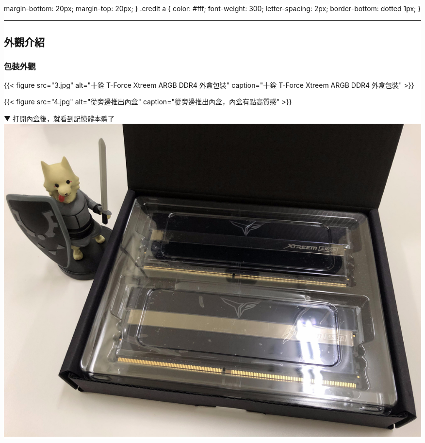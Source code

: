   margin-bottom: 20px;
  margin-top: 20px;
}
.credit a {
  color: #fff;
  font-weight: 300;
  letter-spacing: 2px;
  border-bottom: dotted 1px;
}
</style>

---
## 外觀介紹

### 包裝外觀
{{< figure src="3.jpg" alt="十銓 T-Force Xtreem ARGB DDR4 外盒包裝" caption="十銓 T-Force Xtreem ARGB DDR4 外盒包裝" >}}

{{< figure src="4.jpg" alt="從旁邊推出內盒" caption="從旁邊推出內盒，內盒有點高質感" >}}

▼ 打開內盒後，就看到記憶體本體了
![開箱](5.jpg)
